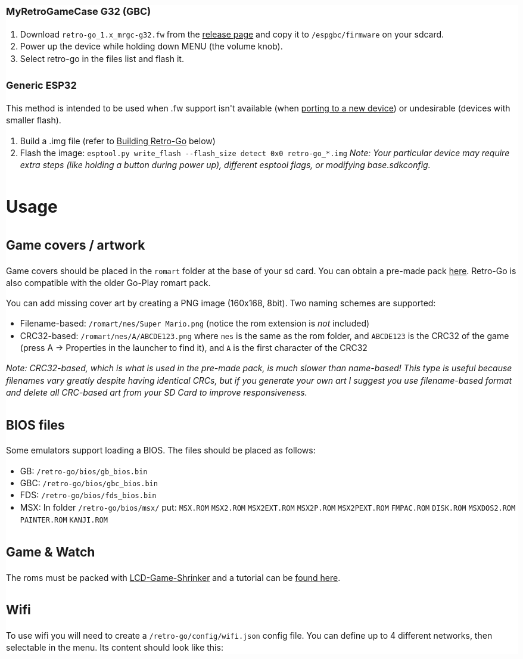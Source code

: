 ### MyRetroGameCase G32 (GBC)
  1. Download `retro-go_1.x_mrgc-g32.fw` from the [release page](https://github.com/ducalex/retro-go/releases/) and copy it to `/espgbc/firmware` on your sdcard.
  2. Power up the device while holding down MENU (the volume knob).
  3. Select retro-go in the files list and flash it.

### Generic ESP32
This method is intended to be used when .fw support isn't available (when [porting to a new device](PORTING.md)) or undesirable (devices with smaller flash).
  1. Build a .img file (refer to [Building Retro-Go](#building) below)
  2. Flash the image: `esptool.py write_flash --flash_size detect 0x0 retro-go_*.img`
      _Note: Your particular device may require extra steps (like holding a button during power up), different esptool flags, or modifying base.sdkconfig._


# Usage

## Game covers / artwork
Game covers should be placed in the `romart` folder at the base of your sd card. You can obtain a pre-made pack [here](https://github.com/ducalex/retro-go-covers). Retro-Go is also compatible with the older Go-Play romart pack.

You can add missing cover art by creating a PNG image (160x168, 8bit). Two naming schemes are supported:
- Filename-based: `/romart/nes/Super Mario.png` (notice the rom extension is *not* included)
- CRC32-based: `/romart/nes/A/ABCDE123.png` where `nes` is the same as the rom folder, and `ABCDE123` is the CRC32 of the game (press A -> Properties in the launcher to find it), and `A` is the first character of the CRC32

_Note: CRC32-based, which is what is used in the pre-made pack, is much slower than name-based! This type is useful because filenames vary greatly despite having identical CRCs, but if you generate your own art I suggest you use filename-based format and delete all CRC-based art from your SD Card to improve responsiveness._


## BIOS files
Some emulators support loading a BIOS. The files should be placed as follows:
- GB: `/retro-go/bios/gb_bios.bin`
- GBC: `/retro-go/bios/gbc_bios.bin`
- FDS: `/retro-go/bios/fds_bios.bin`
- MSX: In folder `/retro-go/bios/msx/` put: `MSX.ROM` `MSX2.ROM` `MSX2EXT.ROM` `MSX2P.ROM` `MSX2PEXT.ROM` `FMPAC.ROM` `DISK.ROM` `MSXDOS2.ROM` `PAINTER.ROM` `KANJI.ROM`


## Game & Watch
The roms must be packed with [LCD-Game-Shrinker](https://github.com/bzhxx/LCD-Game-Shrinker) and a tutorial can be [found here](https://gist.github.com/DNA64/16fed499d6bd4664b78b4c0a9638e4ef).


## Wifi
To use wifi you will need to create a `/retro-go/config/wifi.json` config file. You can define up to 4 different networks, then selectable in the menu. Its content should look like this:

